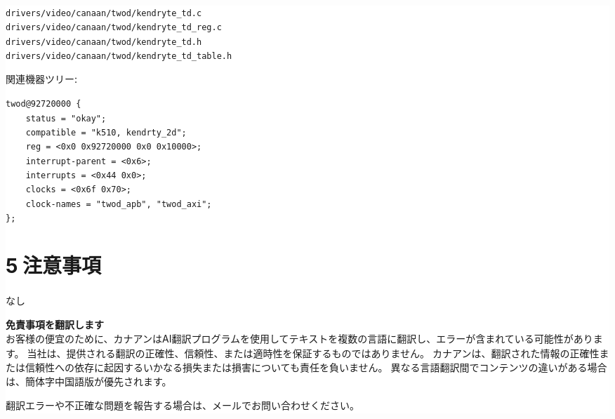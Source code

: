 ```shell
drivers/video/canaan/twod/kendryte_td.c
drivers/video/canaan/twod/kendryte_td_reg.c
drivers/video/canaan/twod/kendryte_td.h
drivers/video/canaan/twod/kendryte_td_table.h
```

関連機器ツリー:

```text
twod@92720000 {
    status = "okay";
    compatible = "k510, kendrty_2d";
    reg = <0x0 0x92720000 0x0 0x10000>;
    interrupt-parent = <0x6>;
    interrupts = <0x44 0x0>;
    clocks = <0x6f 0x70>;
    clock-names = "twod_apb", "twod_axi";
};
```

# 5 注意事項

なし

**免責事項を翻訳します**  
お客様の便宜のために、カナアンはAI翻訳プログラムを使用してテキストを複数の言語に翻訳し、エラーが含まれている可能性があります。 当社は、提供される翻訳の正確性、信頼性、または適時性を保証するものではありません。 カナアンは、翻訳された情報の正確性または信頼性への依存に起因するいかなる損失または損害についても責任を負いません。 異なる言語翻訳間でコンテンツの違いがある場合は、簡体字中国語版が優先されます。 

翻訳エラーや不正確な問題を報告する場合は、メールでお問い合わせください。